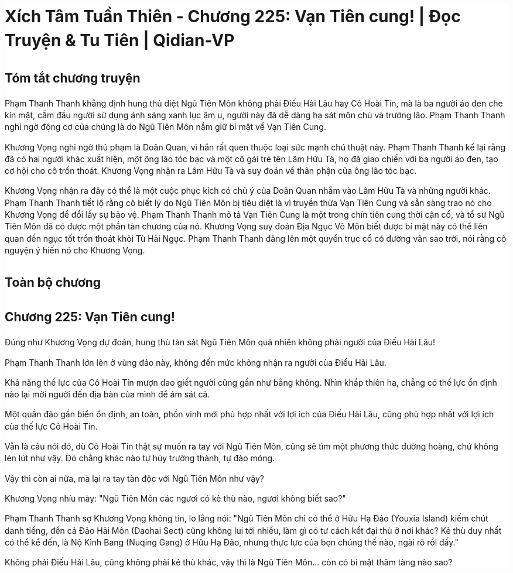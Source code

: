 # Xích Tâm Tuần Thiên - Chương 225: Vạn Tiên cung! | Đọc Truyện & Tu Tiên | Qidian-VP



## Tóm tắt chương truyện

Phạm Thanh Thanh khẳng định hung thủ diệt Ngũ Tiên Môn không phải Điếu Hải Lâu hay Cô Hoài Tín, mà là ba người áo đen che kín mặt, cầm đầu người sử dụng ánh sáng xanh lục âm u, người này đã dễ dàng hạ sát môn chủ và trưởng lão. Phạm Thanh Thanh nghi ngờ động cơ của chúng là do Ngũ Tiên Môn nắm giữ bí mật về Vạn Tiên Cung.

Khương Vọng nghi ngờ thủ phạm là Doãn Quan, vì hắn rất quen thuộc loại sức mạnh chú thuật này. Phạm Thanh Thanh kể lại rằng đã có hai người khác xuất hiện, một ông lão tóc bạc và một cô gái trẻ tên Lâm Hữu Tà, họ đã giao chiến với ba người áo đen, tạo cơ hội cho cô trốn thoát. Khương Vọng nhận ra Lâm Hữu Tà và suy đoán về thân phận của ông lão tóc bạc.

Khương Vọng nhận ra đây có thể là một cuộc phục kích có chủ ý của Doãn Quan nhắm vào Lâm Hữu Tà và những người khác. Phạm Thanh Thanh tiết lộ rằng cô biết lý do Ngũ Tiên Môn bị tiêu diệt là vì truyền thừa Vạn Tiên Cung và sẵn sàng trao nó cho Khương Vọng để đổi lấy sự bảo vệ. Phạm Thanh Thanh mô tả Vạn Tiên Cung là một trong chín tiên cung thời cận cổ, và tổ sư Ngũ Tiên Môn đã có được một phần tàn chương của nó. Khương Vọng suy đoán Địa Ngục Vô Môn biết được bí mật này có thể liên quan đến ngục tốt trốn thoát khỏi Tù Hải Ngục. Phạm Thanh Thanh dâng lên một quyển trục cổ có đường vân sao trời, nói rằng cô nguyện ý hiến nó cho Khương Vọng.


## Toàn bộ chương

## Chương 225: Vạn Tiên cung!

Đúng như Khương Vọng dự đoán, hung thủ tàn sát Ngũ Tiên Môn quả nhiên không phải người của Điếu Hải Lâu!

Phạm Thanh Thanh lớn lên ở vùng đảo này, không đến mức không nhận ra người của Điếu Hải Lâu.

Khả năng thế lực của Cô Hoài Tín mượn dao giết người cũng gần như bằng không. Nhìn khắp thiên hạ, chẳng có thế lực ổn định nào lại mời người đến địa bàn của mình để ám sát cả.

Một quần đảo gần biển ổn định, an toàn, phồn vinh mới phù hợp nhất với lợi ích của Điếu Hải Lâu, cũng phù hợp nhất với lợi ích của thế lực Cô Hoài Tín.

Vẫn là câu nói đó, dù Cô Hoài Tín thật sự muốn ra tay với Ngũ Tiên Môn, cũng sẽ tìm một phương thức đường hoàng, chứ không lén lút như vậy. Đó chẳng khác nào tự hủy trường thành, tự đào móng.

Vậy thì còn ai nữa, mà lại ra tay tàn độc với Ngũ Tiên Môn như vậy?

Khương Vọng nhíu mày: "Ngũ Tiên Môn các ngươi có kẻ thù nào, ngươi không biết sao?"

Phạm Thanh Thanh sợ Khương Vọng không tin, lo lắng nói: "Ngũ Tiên Môn chỉ có thể ở Hữu Hạ Đảo (Youxia Island) kiếm chút danh tiếng, đến cả Đảo Hải Môn (Daohai Sect) cũng không lui tới nhiều, làm gì có tư cách kết đại thù ở nơi khác? Kẻ thù duy nhất có thể kể đến, là Nộ Kình Bang (Nuqing Gang) ở Hữu Hạ Đảo, nhưng thực lực của bọn chúng thế nào, ngài rõ rồi đấy."

Không phải Điếu Hải Lâu, cũng không phải kẻ thù khác, vậy thì là Ngũ Tiên Môn... còn có bí mật thâm tàng nào sao?
